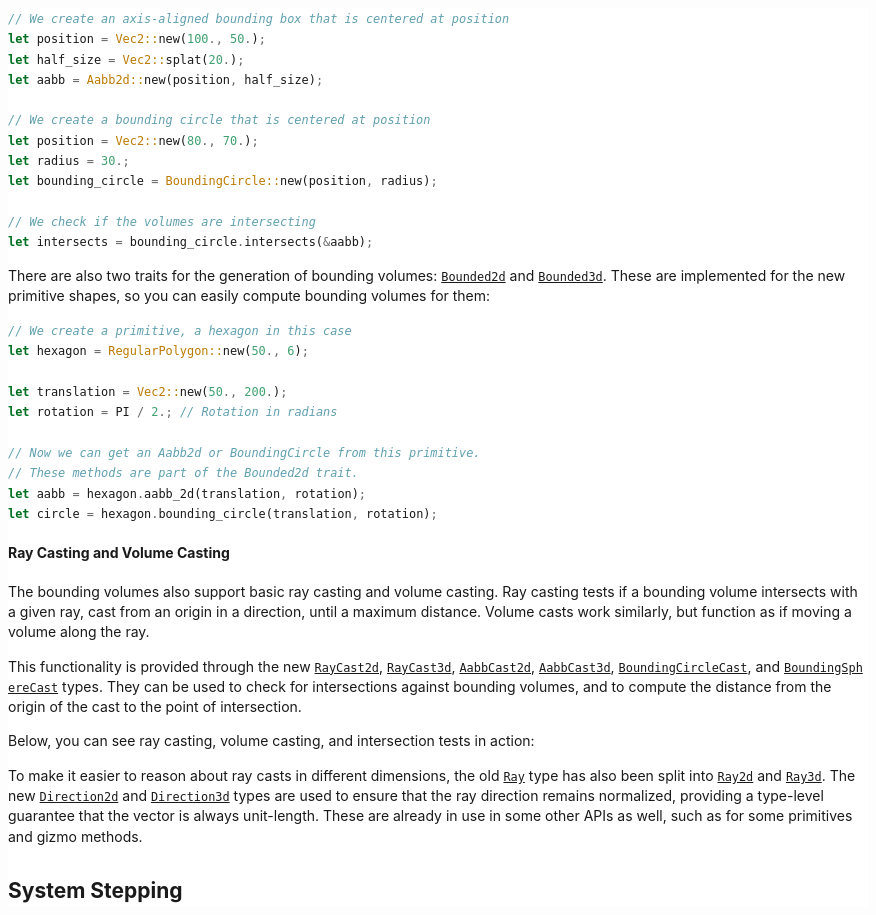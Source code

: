 ```rust
// We create an axis-aligned bounding box that is centered at position
let position = Vec2::new(100., 50.);
let half_size = Vec2::splat(20.);
let aabb = Aabb2d::new(position, half_size);

// We create a bounding circle that is centered at position
let position = Vec2::new(80., 70.);
let radius = 30.;
let bounding_circle = BoundingCircle::new(position, radius);

// We check if the volumes are intersecting
let intersects = bounding_circle.intersects(&aabb);
```

There are also two traits for the generation of bounding volumes: [`Bounded2d`] and [`Bounded3d`]. These are implemented for the new primitive shapes, so you can easily compute bounding volumes for them:

```rust
// We create a primitive, a hexagon in this case
let hexagon = RegularPolygon::new(50., 6);

let translation = Vec2::new(50., 200.);
let rotation = PI / 2.; // Rotation in radians

// Now we can get an Aabb2d or BoundingCircle from this primitive.
// These methods are part of the Bounded2d trait.
let aabb = hexagon.aabb_2d(translation, rotation);
let circle = hexagon.bounding_circle(translation, rotation);
```

[`Aabb2d`]: https://dev-docs.bevyengine.org/bevy/math/bounding/struct.Aabb2d.html
[`Aabb3d`]: https://dev-docs.bevyengine.org/bevy/math/bounding/struct.Aabb3d.html
[`BoundingCircle`]: https://dev-docs.bevyengine.org/bevy/math/bounding/struct.BoundingCircle.html
[`BoundingSphere`]: https://dev-docs.bevyengine.org/bevy/math/bounding/struct.BoundingSphere.html
[`BoundingVolume`]: https://dev-docs.bevyengine.org/bevy/math/bounding/trait.BoundingVolume.html
[`IntersectsVolume`]: https://dev-docs.bevyengine.org/bevy/math/bounding/trait.IntersectsVolume.html
[`Bounded2d`]: https://dev-docs.bevyengine.org/bevy/math/bounding/trait.Bounded2d.html
[`Bounded3d`]: https://dev-docs.bevyengine.org/bevy/math/bounding/trait.Bounded3d.html

#### Ray Casting and Volume Casting

The bounding volumes also support basic ray casting and volume casting. Ray casting tests if a bounding volume intersects with a given ray, cast from an origin in a direction, until a maximum distance. Volume casts work similarly, but function as if moving a volume along the ray.

This functionality is provided through the new [`RayCast2d`], [`RayCast3d`], [`AabbCast2d`], [`AabbCast3d`], [`BoundingCircleCast`], and [`BoundingSphereCast`] types. They can be used to check for intersections against bounding volumes, and to compute the distance from the origin of the cast to the point of intersection.

Below, you can see ray casting, volume casting, and intersection tests in action:

<video controls><source src="bounding_intersections.mp4" type="video/mp4"/></video>

To make it easier to reason about ray casts in different dimensions, the old [`Ray`] type has also been split into [`Ray2d`] and [`Ray3d`]. The new [`Direction2d`] and [`Direction3d`] types are used to ensure that the ray direction remains normalized, providing a type-level guarantee that the vector is always unit-length. These are already in use in some other APIs as well, such as for some primitives and gizmo methods.

[`RayCast2d`]: https://dev-docs.bevyengine.org/bevy/math/bounding/struct.RayCast2d.html
[`RayCast3d`]: https://dev-docs.bevyengine.org/bevy/math/bounding/struct.RayCast3d.html
[`AabbCast2d`]: https://dev-docs.bevyengine.org/bevy/math/bounding/struct.AabbCast2d.html
[`AabbCast3d`]: https://dev-docs.bevyengine.org/bevy/math/bounding/struct.AabbCast3d.html
[`BoundingCircleCast`]: https://dev-docs.bevyengine.org/bevy/math/bounding/struct.BoundingCircleCast.html
[`BoundingSphereCast`]: https://dev-docs.bevyengine.org/bevy/math/bounding/struct.BoundingSphereCast.html
[`Ray`]: https://docs.rs/bevy/0.12.1/bevy/math/struct.Ray.html
[`Ray2d`]: https://dev-docs.bevyengine.org/bevy/math/struct.Ray2d.html
[`Ray3d`]: https://dev-docs.bevyengine.org/bevy/math/struct.Ray3d.html
[`Direction2d`]: https://dev-docs.bevyengine.org/bevy/math/primitives/struct.Direction2d.html
[`Direction3d`]: https://dev-docs.bevyengine.org/bevy/math/primitives/struct.Direction3d.html

## System Stepping


[Primitive RFC]: https://github.com/bevyengine/rfcs/blob/main/rfcs/12-primitive-shapes.md
[collection of primitives]: https://dev-docs.bevyengine.org/bevy/math/primitives/index.html
[`Rectangle`]: https://dev-docs.bevyengine.org/bevy/prelude/struct.Rectangle.html
[`Cuboid`]: https://dev-docs.bevyengine.org/bevy/prelude/struct.Cuboid.html
[`Circle`]: https://dev-docs.bevyengine.org/bevy/prelude/struct.Circle.html
[`Sphere`]: https://dev-docs.bevyengine.org/bevy/prelude/struct.Sphere.html
[`Ellipse`]: https://dev-docs.bevyengine.org/bevy/prelude/struct.Ellipse.html
[`Triangle2d`]: https://dev-docs.bevyengine.org/bevy/prelude/struct.Triangle2d.html
[`Plane2d`]: https://dev-docs.bevyengine.org/bevy/prelude/struct.Plane2d.html
[`Plane3d`]: https://dev-docs.bevyengine.org/bevy/prelude/struct.Plane3d.html
[`Line2d`]: https://dev-docs.bevyengine.org/bevy/prelude/struct.Line2d.html
[`Line3d`]: https://dev-docs.bevyengine.org/bevy/prelude/struct.Line3d.html
[`Segment2d`]: https://dev-docs.bevyengine.org/bevy/prelude/struct.Segment2d.html
[`Segment3d`]: https://dev-docs.bevyengine.org/bevy/prelude/struct.Segment3d.html
[`Polyline2d`]: https://dev-docs.bevyengine.org/bevy/prelude/struct.Polyline2d.html
[`Polyline3d`]: https://dev-docs.bevyengine.org/bevy/prelude/struct.Polyline3d.html
[`BoxedPolyline2d`]: https://dev-docs.bevyengine.org/bevy/prelude/struct.BoxedPolyline2d.html
[`BoxedPolyline3d`]: https://dev-docs.bevyengine.org/bevy/prelude/struct.BoxedPolyline3d.html
[`Polygon`]: https://dev-docs.bevyengine.org/bevy/prelude/struct.Polygon.html
[`BoxedPolygon`]: https://dev-docs.bevyengine.org/bevy/prelude/struct.BoxedPolygon.html
[`RegularPolygon`]: https://dev-docs.bevyengine.org/bevy/prelude/struct.RegularPolygon.html
[`Capsule2d`]: https://dev-docs.bevyengine.org/bevy/prelude/struct.Capsule2d.html
[`Capsule3d`]: https://dev-docs.bevyengine.org/bevy/prelude/struct.Capsule3d.html
[`Cylinder`]: https://dev-docs.bevyengine.org/bevy/prelude/struct.Cylinder.html
[`Cone`]: https://dev-docs.bevyengine.org/bevy/prelude/struct.Cone.html
[`ConicalFrustum`]: https://dev-docs.bevyengine.org/bevy/prelude/struct.ConicalFrustum.html
[`Torus`]: https://dev-docs.bevyengine.org/bevy/prelude/struct.Torus.html
[More primitives]: https://github.com/bevyengine/bevy/issues/10572
[Rendering Primitives]: https://bevyengine.org/examples/Math/render-primitives
[`Quad`]: https://dev-docs.bevyengine.org/bevy/prelude/shape/struct.Quad.html
[`Box`]: https://dev-docs.bevyengine.org/bevy/prelude/shape/struct.Box.html
[`UVSphere`]: https://dev-docs.bevyengine.org/bevy/prelude/shape/struct.UVSphere.html
[`Meshable`]: https://dev-docs.bevyengine.org/bevy/prelude/trait.Meshable.html
[`mesh` method]: https://dev-docs.bevyengine.org/bevy/prelude/trait.Meshable.html#tymethod.mesh
[`Mesh`]: https://dev-docs.bevyengine.org/bevy/prelude/struct.Mesh.html
[`2d_shapes`]: https://bevyengine.org/examples/2D%20Rendering/2d-shapes/
[`3d_shapes`]: https://bevyengine.org/examples/3D%20Rendering/3d-shapes/
[`Gizmos`]: https://dev-docs.bevyengine.org/bevy/gizmos/prelude/struct.Gizmos.html
[`primitive_2d`]: https://dev-docs.bevyengine.org/bevy/gizmos/prelude/trait.GizmoPrimitive2d.html
[`primitive_3d`]: https://dev-docs.bevyengine.org/bevy/gizmos/prelude/trait.GizmoPrimitive2d.html
[`SphereBuilder`]: https://dev-docs.bevyengine.org/bevy/gizmos/primitives/dim3/struct.SphereBuilder.html
[`Stepping`]: https://docs.rs/bevy/0.13.0/bevy/ecs/schedule/stepping/Stepping.html
[`Query`]: https://dev-docs.bevyengine.org/bevy/ecs/system/struct.Query.html
[`WorldQuery`]: https://docs.rs/bevy/0.12.0/bevy/ecs/query/trait.WorldQuery.html
[`Changed`]: https://dev-docs.bevyengine.org/bevy/ecs/query/struct.Changed.html
[`Added`]: https://dev-docs.bevyengine.org/bevy/ecs/query/struct.Added.html
[`QueryData`]: https://dev-docs.bevyengine.org/bevy/ecs/query/trait.QueryData.html
[`QueryFilter`]: https://dev-docs.bevyengine.org/bevy/ecs/query/trait.QueryFilter.html
[`bevy-inspector-egui`]: https://crates.io/crates/bevy-inspector-egui
[Quake-style console]: https://github.com/doonv/bevy_dev_console
[editor with remote capabilities]: https://makeshift-bevy-web-editor.vercel.app/
[a simple change]: https://github.com/bevyengine/bevy/pull/6240
[The dynamic query pull request]: https://github.com/bevyengine/bevy/pull/9774
[a counter-proposal]: https://github.com/bevyengine/bevy/pull/6390
[`QueryBuilder`]: https://dev-docs.bevyengine.org/bevy/ecs/prelude/struct.QueryBuilder.html
[describes in details]: https://ajmmertens.medium.com/a-roadmap-to-entity-relationships-5b1d11ebb4eb
[Flecs]: https://www.flecs.dev/flecs/
[`ImageScaleMode`]: https://dev-docs.bevyengine.org/bevy/prelude/enum.ImageScaleMode.html
[lightmap PR]: https://github.com/bevyengine/bevy/pull/10231
[`Lightmap`]: https://dev-docs.bevyengine.org/bevy/pbr/struct.Lightmap.html
[lightmaps example]: https://github.com/bevyengine/bevy/blob/main/examples/3d/lightmaps.rs
[irradiance volumes PR]: https://github.com/bevyengine/bevy/pull/10268
[The Lightmapper]: https://github.com/Naxela/The_Lightmapper
[Eevee renderer]: https://docs.blender.org/manual/en/latest/render/eevee/index.html
[reflection probes PR]: https://github.com/bevyengine/bevy/pull/11366
[corresponding feature in Blender's Eevee renderer]: https://docs.blender.org/manual/en/latest/render/eevee/light_probes/reflection_cubemaps.html
[`RenderLayers`]: https://docs.rs/bevy/latest/bevy/render/view/struct.RenderLayers.html
[now play nice]: https://github.com/bevyengine/bevy/pull/10742
[Bistro]: https://github.com/DGriffin91/bevy_bistro_scene
[Sponza]: https://github.com/DGriffin91/bevy_sponza_scene
[San Miguel]: https://github.com/DGriffin91/bevy_san_miguel_scene
[Hidden Valley]: https://blog.polyhaven.com/hidden-alley/
[initial PR]: https://github.com/bevyengine/bevy/pull/10520
[can result in bugs]: https://github.com/bevyengine/bevy/pull/11212
[`RenderAssetUsages`]: https://dev-docs.bevyengine.org/bevy/render/render_asset/struct.RenderAssetUsages.html
[later refined]: https://github.com/bevyengine/bevy/pull/11399
[PR #11671]: https://github.com/bevyengine/bevy/pull/11671
[`TargetCamera`]: https://docs.rs/bevy/0.13.0/bevy/ui/struct.TargetCamera.html
[`Visibility`]: https://docs.rs/bevy/0.13.0/bevy/render/view/enum.Visibility.html
[`UiCameraConfig`]: https://docs.rs/bevy/0.12.1/bevy/ui/camera_config/struct.UiCameraConfig.html
[now upgraded]: https://github.com/bevyengine/bevy/pull/10702
[`winit`]: https://docs.rs/winit/latest/winit/
[bug fixes and stability improvements]: https://github.com/rust-windowing/winit/blob/master/CHANGELOG.md#0292
[`KeyCode`]: https://docs.rs/bevy/latest/bevy/input/keyboard/enum.KeyCode.html
[`ReceivedCharacter`]: https://docs.rs/bevy/latest/bevy/prelude/struct.ReceivedCharacter.html
[`VariableCurve`]: https://dev-docs.bevyengine.org/bevy/animation/struct.VariableCurve.html
[`Interpolation`]: https://dev-docs.bevyengine.org/bevy/animation/enum.Interpolation.html
[`Animatable`]: https://dev-docs.bevyengine.org/bevy/prelude/trait.Animatable.html
[`oxidized_navigation`]: https://crates.io/crates/oxidized_navigation
[`GizmoConfigGroup`]: https://dev-docs.bevyengine.org/bevy/gizmos/config/trait.GizmoConfigGroup.html
[glTF]: https://www.khronos.org/gltf/
[extensions]: https://kcoley.github.io/glTF/extensions/
[all sorts]: https://github.com/KhronosGroup/glTF/blob/main/extensions/README.md
[the changes by CorneliusCornbread]: https://github.com/bevyengine/bevy/pull/11138
[`meta` files]: https://bevyengine.org/news/bevy-0-12/#asset-meta-files
[`AssetServer`]: https://dev-docs.bevyengine.org/bevy/asset/struct.AssetServer.html
[`AssetLoader`]: https://dev-docs.bevyengine.org/bevy/asset/trait.AssetLoader.html
[`load`]: https://dev-docs.bevyengine.org/bevy/asset/struct.AssetServer.html#method.load
[`Handle`]: https://dev-docs.bevyengine.org/bevy/asset/enum.Handle.html
[turbofish]: https://turbo.fish/
[`custom_asset` example]: https://bevyengine.org/examples/Assets/custom-asset/
[#9797]: https://github.com/bevyengine/bevy/pull/9797
[#9907]: https://github.com/bevyengine/bevy/pull/9907
[#10519]: https://github.com/bevyengine/bevy/pull/10519
[#10558]: https://github.com/bevyengine/bevy/pull/10558
[#10648]: https://github.com/bevyengine/bevy/pull/10648
[#2372]: https://github.com/bevyengine/bevy/pull/2372
[#3788]: https://github.com/bevyengine/bevy/pull/3788
[playground]: https://github.com/bevyengine/bevy_editor_prototypes
[could look like]: https://asour8.github.io/bevy_editor_mockup/editor/
[key questions]: https://github.com/bevyengine/bevy_editor_prototypes/discussions/1
[`bevy_animation_graph`]: https://crates.io/crates/bevy_animation_graph
[`space_editor`]: https://github.com/rewin123/space_editor
[`Blender_bevy_components_workflow`]: https://github.com/kaosat-dev/Blender_bevy_components_workflow
[reflection-powered remote protocol]: https://github.com/coreh/bevy/pull/1
[Try it out live]: https://makeshift-bevy-web-editor.vercel.app/
[Scenes]: https://github.com/bevyengine/bevy/tree/latest/examples/scene
[revised scene format]: https://github.com/bevyengine/bevy/discussions/9538
[both mundane and architectural]: https://www.leafwing-studios.com/blog/ecs-gui-framework/
[rounded]: https://github.com/bevyengine/bevy/pull/8973
[corners]: https://github.com/bevyengine/bevy/pull/11813
[third-party UI solutions]: https://bevyengine.org/assets/#ui
[Entity-entity relations]: https://github.com/bevyengine/bevy/issues/3742
[trail blazed by `flecs`]: https://ajmmertens.medium.com/building-games-in-ecs-with-entity-relationships-657275ba2c6c
[reshaping our internals]: https://github.com/orgs/bevyengine/projects/15
[experimenting with external implementations]: https://crates.io/crates/aery
[lifecycle hooks]: https://github.com/bevyengine/bevy/pull/10756